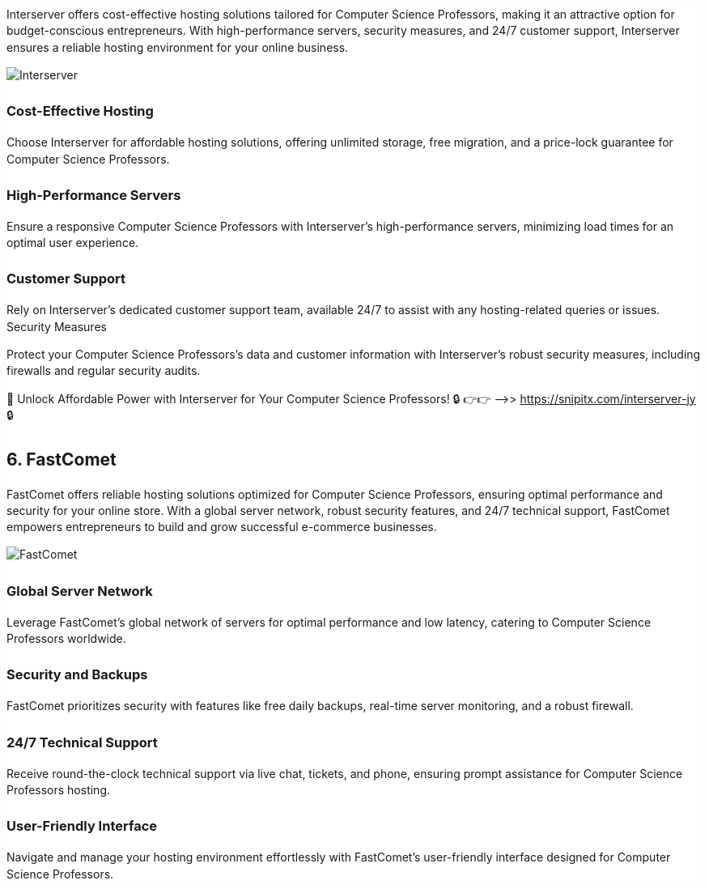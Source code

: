 Interserver offers cost-effective hosting solutions tailored for Computer Science Professors, making it an attractive option for budget-conscious entrepreneurs. With high-performance servers, security measures, and 24/7 customer support, Interserver ensures a reliable hosting environment for your online business.

![Interserver](https://i.imgur.com/OM5dOEW.jpeg "Interserver Hosting")

### Cost-Effective Hosting
Choose Interserver for affordable hosting solutions, offering unlimited storage, free migration, and a price-lock guarantee for Computer Science Professors.

### High-Performance Servers
Ensure a responsive Computer Science Professors with Interserver’s high-performance servers, minimizing load times for an optimal user experience.

### Customer Support
Rely on Interserver’s dedicated customer support team, available 24/7 to assist with any hosting-related queries or issues.
Security Measures

Protect your Computer Science Professors’s data and customer information with Interserver’s robust security measures, including firewalls and regular security audits.

💸 Unlock Affordable Power with Interserver for Your Computer Science Professors! 🔒
👉👉 -->> https://snipitx.com/interserver-jy 🔒

## 6. FastComet

FastComet offers reliable hosting solutions optimized for Computer Science Professors, ensuring optimal performance and security for your online store. With a global server network, robust security features, and 24/7 technical support, FastComet empowers entrepreneurs to build and grow successful e-commerce businesses.

![FastComet](https://i.imgur.com/7qgXuWp.png "FastComet Hosting")

### Global Server Network
Leverage FastComet’s global network of servers for optimal performance and low latency, catering to Computer Science Professors worldwide.

### Security and Backups
FastComet prioritizes security with features like free daily backups, real-time server monitoring, and a robust firewall.

### 24/7 Technical Support
Receive round-the-clock technical support via live chat, tickets, and phone, ensuring prompt assistance for Computer Science Professors hosting.

### User-Friendly Interface
Navigate and manage your hosting environment effortlessly with FastComet’s user-friendly interface designed for Computer Science Professors.
